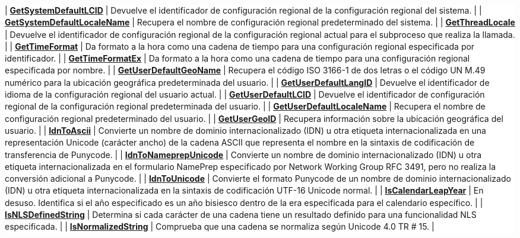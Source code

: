 | [**GetSystemDefaultLCID**](/windows/desktop/api/Winnls/nf-winnls-getsystemdefaultlcid)                     | Devuelve el identificador de configuración regional de la configuración regional del sistema.                                                                                                                                                                               |
| [**GetSystemDefaultLocaleName**](/windows/desktop/api/Winnls/nf-winnls-getsystemdefaultlocalename)         | Recupera el nombre de configuración regional predeterminado del sistema.                                                                                                                                                                                          |
| [**GetThreadLocale**](/windows/desktop/api/Winnls/nf-winnls-getthreadlocale)                               | Devuelve el identificador de configuración regional de la configuración regional actual para el subproceso que realiza la llamada.                                                                                                                                                        |
| [**GetTimeFormat**](/windows/desktop/api/datetimeapi/nf-datetimeapi-gettimeformata)                                   | Da formato a la hora como una cadena de tiempo para una configuración regional especificada por identificador.                                                                                                                                                                |
| [**GetTimeFormatEx**](/windows/desktop/api/datetimeapi/nf-datetimeapi-gettimeformatex)                               | Da formato a la hora como una cadena de tiempo para una configuración regional especificada por nombre.                                                                                                                                                                      |
| [**GetUserDefaultGeoName**](/windows/desktop/api/Winnls/nf-winnls-getuserdefaultgeoname)                   | Recupera el código ISO 3166-1 de dos letras o el código UN M.49 numérico para la ubicación geográfica predeterminada del usuario.                                                                                                                |
| [**GetUserDefaultLangID**](/windows/desktop/api/Winnls/nf-winnls-getuserdefaultlangid)                     | Devuelve el identificador de idioma de la configuración regional del usuario actual.                                                                                                                                                                       |
| [**GetUserDefaultLCID**](/windows/desktop/api/Winnls/nf-winnls-getuserdefaultlcid)                         | Devuelve el identificador de configuración regional de la configuración regional predeterminada del usuario.                                                                                                                                                                         |
| [**GetUserDefaultLocaleName**](/windows/desktop/api/Winnls/nf-winnls-getuserdefaultlocalename)             | Recupera el nombre de configuración regional predeterminado del usuario.                                                                                                                                                                                            |
| [**GetUserGeoID**](/windows/desktop/api/Winnls/nf-winnls-getusergeoid)                                     | Recupera información sobre la ubicación geográfica del usuario.                                                                                                                                                                 |
| [**IdnToAscii**](/windows/desktop/api/Winnls/nf-winnls-idntoascii)                                         | Convierte un nombre de dominio internacionalizado (IDN) u otra etiqueta internacionalizada en una representación Unicode (carácter ancho) de la cadena ASCII que representa el nombre en la sintaxis de codificación de transferencia de Punycode.               |
| [**IdnToNameprepUnicode**](/windows/desktop/api/Winnls/nf-winnls-idntonameprepunicode)                     | Convierte un nombre de dominio internacionalizado (IDN) u otra etiqueta internacionalizada en el formulario NamePrep especificado por Network Working Group RFC 3491, pero no realiza la conversión adicional a Punycode.                   |
| [**IdnToUnicode**](/windows/desktop/api/Winnls/nf-winnls-idntounicode)                                     | Convierte el formato Punycode de un nombre de dominio internacionalizado (IDN) u otra etiqueta internacionalizada en la sintaxis de codificación UTF-16 Unicode normal.                                                                              |
| [**IsCalendarLeapYear**](iscalendarleapyear.md)                         | En desuso. Identifica si el año especificado es un año bisiesco dentro de la era especificada para el calendario específico.                                                                                                                   |
| [**IsNLSDefinedString**](/windows/desktop/api/Winnls/nf-winnls-isnlsdefinedstring)                         | Determina si cada carácter de una cadena tiene un resultado definido para una funcionalidad NLS especificada.                                                                                                                                      |
| [**IsNormalizedString**](/windows/desktop/api/Winnls/nf-winnls-isnormalizedstring)                         | Comprueba que una cadena se normaliza según Unicode 4.0 TR \# 15.                                                                                                                                                              |